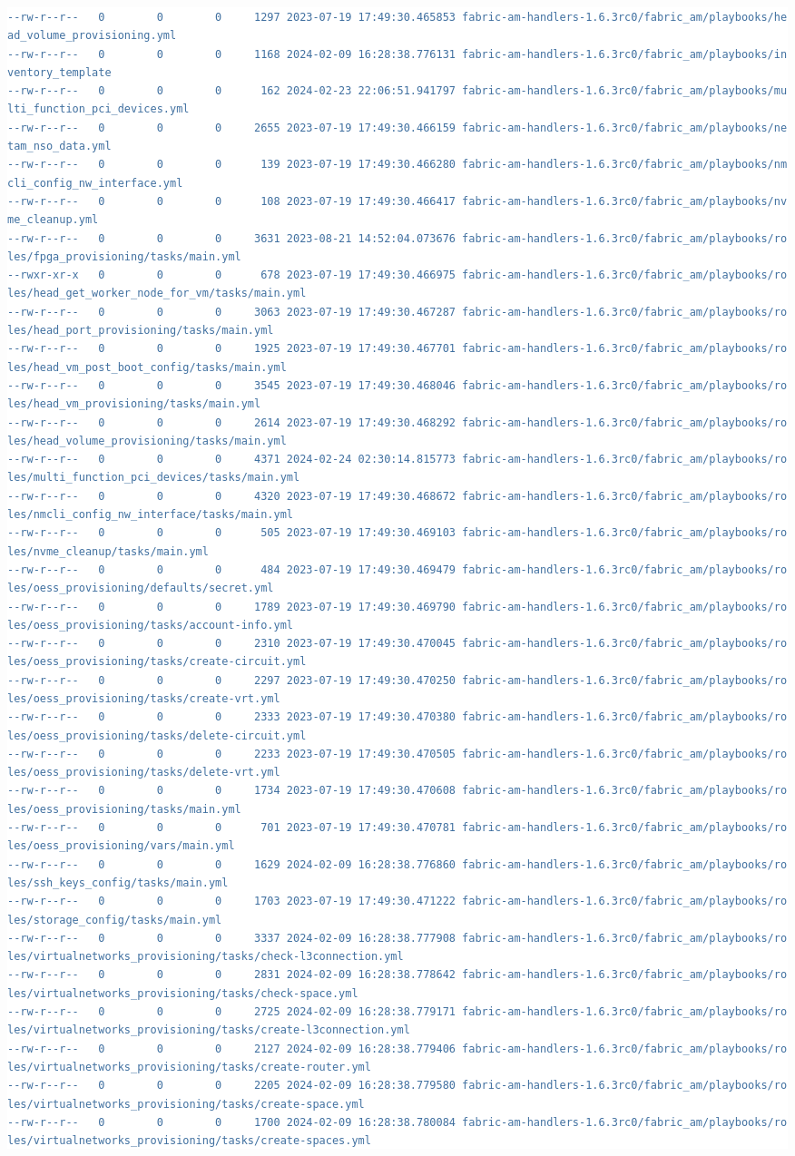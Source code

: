 ```diff
--rw-r--r--   0        0        0     1297 2023-07-19 17:49:30.465853 fabric-am-handlers-1.6.3rc0/fabric_am/playbooks/head_volume_provisioning.yml
--rw-r--r--   0        0        0     1168 2024-02-09 16:28:38.776131 fabric-am-handlers-1.6.3rc0/fabric_am/playbooks/inventory_template
--rw-r--r--   0        0        0      162 2024-02-23 22:06:51.941797 fabric-am-handlers-1.6.3rc0/fabric_am/playbooks/multi_function_pci_devices.yml
--rw-r--r--   0        0        0     2655 2023-07-19 17:49:30.466159 fabric-am-handlers-1.6.3rc0/fabric_am/playbooks/netam_nso_data.yml
--rw-r--r--   0        0        0      139 2023-07-19 17:49:30.466280 fabric-am-handlers-1.6.3rc0/fabric_am/playbooks/nmcli_config_nw_interface.yml
--rw-r--r--   0        0        0      108 2023-07-19 17:49:30.466417 fabric-am-handlers-1.6.3rc0/fabric_am/playbooks/nvme_cleanup.yml
--rw-r--r--   0        0        0     3631 2023-08-21 14:52:04.073676 fabric-am-handlers-1.6.3rc0/fabric_am/playbooks/roles/fpga_provisioning/tasks/main.yml
--rwxr-xr-x   0        0        0      678 2023-07-19 17:49:30.466975 fabric-am-handlers-1.6.3rc0/fabric_am/playbooks/roles/head_get_worker_node_for_vm/tasks/main.yml
--rw-r--r--   0        0        0     3063 2023-07-19 17:49:30.467287 fabric-am-handlers-1.6.3rc0/fabric_am/playbooks/roles/head_port_provisioning/tasks/main.yml
--rw-r--r--   0        0        0     1925 2023-07-19 17:49:30.467701 fabric-am-handlers-1.6.3rc0/fabric_am/playbooks/roles/head_vm_post_boot_config/tasks/main.yml
--rw-r--r--   0        0        0     3545 2023-07-19 17:49:30.468046 fabric-am-handlers-1.6.3rc0/fabric_am/playbooks/roles/head_vm_provisioning/tasks/main.yml
--rw-r--r--   0        0        0     2614 2023-07-19 17:49:30.468292 fabric-am-handlers-1.6.3rc0/fabric_am/playbooks/roles/head_volume_provisioning/tasks/main.yml
--rw-r--r--   0        0        0     4371 2024-02-24 02:30:14.815773 fabric-am-handlers-1.6.3rc0/fabric_am/playbooks/roles/multi_function_pci_devices/tasks/main.yml
--rw-r--r--   0        0        0     4320 2023-07-19 17:49:30.468672 fabric-am-handlers-1.6.3rc0/fabric_am/playbooks/roles/nmcli_config_nw_interface/tasks/main.yml
--rw-r--r--   0        0        0      505 2023-07-19 17:49:30.469103 fabric-am-handlers-1.6.3rc0/fabric_am/playbooks/roles/nvme_cleanup/tasks/main.yml
--rw-r--r--   0        0        0      484 2023-07-19 17:49:30.469479 fabric-am-handlers-1.6.3rc0/fabric_am/playbooks/roles/oess_provisioning/defaults/secret.yml
--rw-r--r--   0        0        0     1789 2023-07-19 17:49:30.469790 fabric-am-handlers-1.6.3rc0/fabric_am/playbooks/roles/oess_provisioning/tasks/account-info.yml
--rw-r--r--   0        0        0     2310 2023-07-19 17:49:30.470045 fabric-am-handlers-1.6.3rc0/fabric_am/playbooks/roles/oess_provisioning/tasks/create-circuit.yml
--rw-r--r--   0        0        0     2297 2023-07-19 17:49:30.470250 fabric-am-handlers-1.6.3rc0/fabric_am/playbooks/roles/oess_provisioning/tasks/create-vrt.yml
--rw-r--r--   0        0        0     2333 2023-07-19 17:49:30.470380 fabric-am-handlers-1.6.3rc0/fabric_am/playbooks/roles/oess_provisioning/tasks/delete-circuit.yml
--rw-r--r--   0        0        0     2233 2023-07-19 17:49:30.470505 fabric-am-handlers-1.6.3rc0/fabric_am/playbooks/roles/oess_provisioning/tasks/delete-vrt.yml
--rw-r--r--   0        0        0     1734 2023-07-19 17:49:30.470608 fabric-am-handlers-1.6.3rc0/fabric_am/playbooks/roles/oess_provisioning/tasks/main.yml
--rw-r--r--   0        0        0      701 2023-07-19 17:49:30.470781 fabric-am-handlers-1.6.3rc0/fabric_am/playbooks/roles/oess_provisioning/vars/main.yml
--rw-r--r--   0        0        0     1629 2024-02-09 16:28:38.776860 fabric-am-handlers-1.6.3rc0/fabric_am/playbooks/roles/ssh_keys_config/tasks/main.yml
--rw-r--r--   0        0        0     1703 2023-07-19 17:49:30.471222 fabric-am-handlers-1.6.3rc0/fabric_am/playbooks/roles/storage_config/tasks/main.yml
--rw-r--r--   0        0        0     3337 2024-02-09 16:28:38.777908 fabric-am-handlers-1.6.3rc0/fabric_am/playbooks/roles/virtualnetworks_provisioning/tasks/check-l3connection.yml
--rw-r--r--   0        0        0     2831 2024-02-09 16:28:38.778642 fabric-am-handlers-1.6.3rc0/fabric_am/playbooks/roles/virtualnetworks_provisioning/tasks/check-space.yml
--rw-r--r--   0        0        0     2725 2024-02-09 16:28:38.779171 fabric-am-handlers-1.6.3rc0/fabric_am/playbooks/roles/virtualnetworks_provisioning/tasks/create-l3connection.yml
--rw-r--r--   0        0        0     2127 2024-02-09 16:28:38.779406 fabric-am-handlers-1.6.3rc0/fabric_am/playbooks/roles/virtualnetworks_provisioning/tasks/create-router.yml
--rw-r--r--   0        0        0     2205 2024-02-09 16:28:38.779580 fabric-am-handlers-1.6.3rc0/fabric_am/playbooks/roles/virtualnetworks_provisioning/tasks/create-space.yml
--rw-r--r--   0        0        0     1700 2024-02-09 16:28:38.780084 fabric-am-handlers-1.6.3rc0/fabric_am/playbooks/roles/virtualnetworks_provisioning/tasks/create-spaces.yml
```
